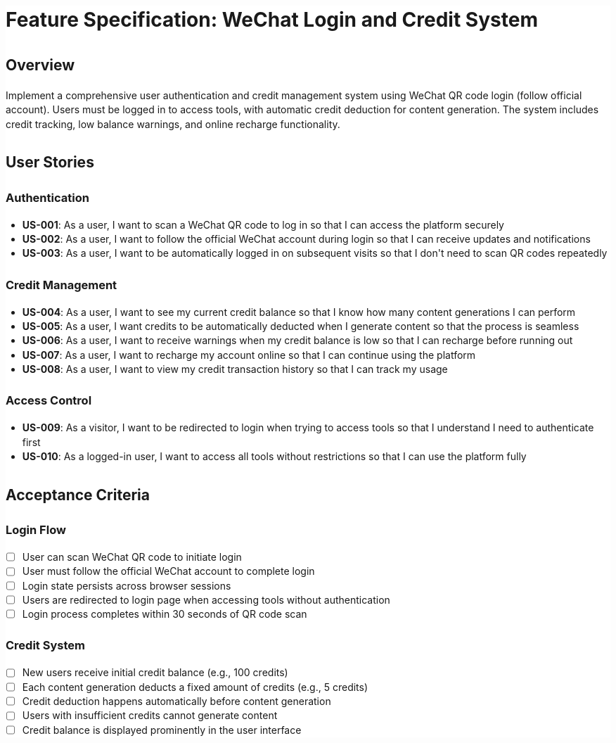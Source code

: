 # Feature Specification: WeChat Login and Credit System

## Overview
Implement a comprehensive user authentication and credit management system using WeChat QR code login (follow official account). Users must be logged in to access tools, with automatic credit deduction for content generation. The system includes credit tracking, low balance warnings, and online recharge functionality.

## User Stories

### Authentication
- **US-001**: As a user, I want to scan a WeChat QR code to log in so that I can access the platform securely
- **US-002**: As a user, I want to follow the official WeChat account during login so that I can receive updates and notifications
- **US-003**: As a user, I want to be automatically logged in on subsequent visits so that I don't need to scan QR codes repeatedly

### Credit Management
- **US-004**: As a user, I want to see my current credit balance so that I know how many content generations I can perform
- **US-005**: As a user, I want credits to be automatically deducted when I generate content so that the process is seamless
- **US-006**: As a user, I want to receive warnings when my credit balance is low so that I can recharge before running out
- **US-007**: As a user, I want to recharge my account online so that I can continue using the platform
- **US-008**: As a user, I want to view my credit transaction history so that I can track my usage

### Access Control
- **US-009**: As a visitor, I want to be redirected to login when trying to access tools so that I understand I need to authenticate first
- **US-010**: As a logged-in user, I want to access all tools without restrictions so that I can use the platform fully

## Acceptance Criteria

### Login Flow
- [ ] User can scan WeChat QR code to initiate login
- [ ] User must follow the official WeChat account to complete login
- [ ] Login state persists across browser sessions
- [ ] Users are redirected to login page when accessing tools without authentication
- [ ] Login process completes within 30 seconds of QR code scan

### Credit System
- [ ] New users receive initial credit balance (e.g., 100 credits)
- [ ] Each content generation deducts a fixed amount of credits (e.g., 5 credits)
- [ ] Credit deduction happens automatically before content generation
- [ ] Users with insufficient credits cannot generate content
- [ ] Credit balance is displayed prominently in the user interface
